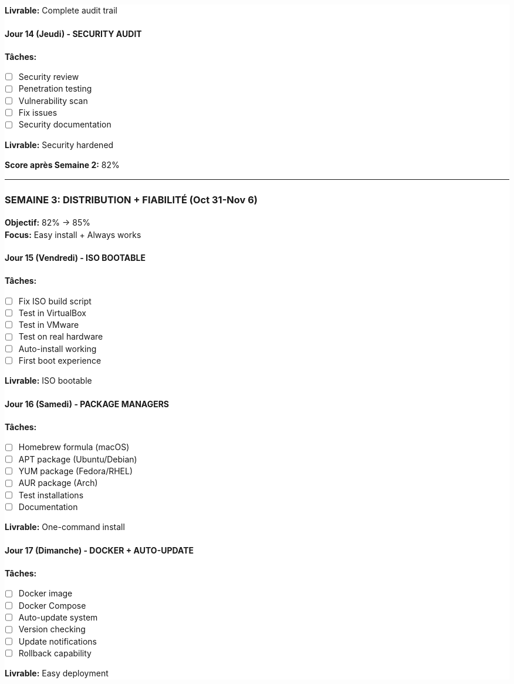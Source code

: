 **Livrable:** Complete audit trail

#### Jour 14 (Jeudi) - SECURITY AUDIT
**Tâches:**
- [ ] Security review
- [ ] Penetration testing
- [ ] Vulnerability scan
- [ ] Fix issues
- [ ] Security documentation

**Livrable:** Security hardened

**Score après Semaine 2:** 82%

---

### SEMAINE 3: DISTRIBUTION + FIABILITÉ (Oct 31-Nov 6)

**Objectif:** 82% → 85%  
**Focus:** Easy install + Always works

#### Jour 15 (Vendredi) - ISO BOOTABLE
**Tâches:**
- [ ] Fix ISO build script
- [ ] Test in VirtualBox
- [ ] Test in VMware
- [ ] Test on real hardware
- [ ] Auto-install working
- [ ] First boot experience

**Livrable:** ISO bootable

#### Jour 16 (Samedi) - PACKAGE MANAGERS
**Tâches:**
- [ ] Homebrew formula (macOS)
- [ ] APT package (Ubuntu/Debian)
- [ ] YUM package (Fedora/RHEL)
- [ ] AUR package (Arch)
- [ ] Test installations
- [ ] Documentation

**Livrable:** One-command install

#### Jour 17 (Dimanche) - DOCKER + AUTO-UPDATE
**Tâches:**
- [ ] Docker image
- [ ] Docker Compose
- [ ] Auto-update system
- [ ] Version checking
- [ ] Update notifications
- [ ] Rollback capability

**Livrable:** Easy deployment
